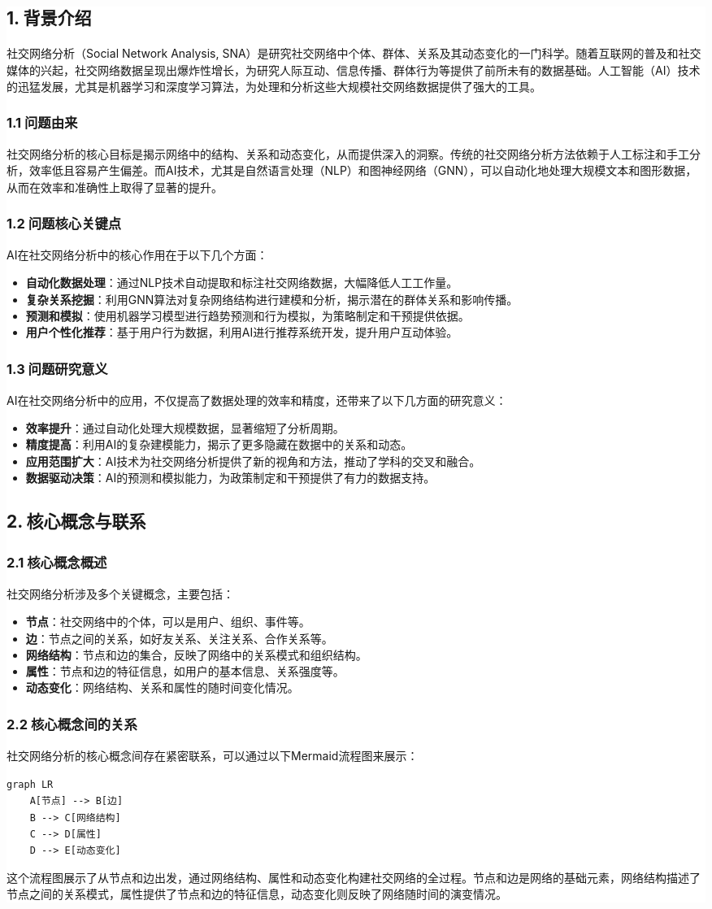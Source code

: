                  

## 1. 背景介绍

社交网络分析（Social Network Analysis, SNA）是研究社交网络中个体、群体、关系及其动态变化的一门科学。随着互联网的普及和社交媒体的兴起，社交网络数据呈现出爆炸性增长，为研究人际互动、信息传播、群体行为等提供了前所未有的数据基础。人工智能（AI）技术的迅猛发展，尤其是机器学习和深度学习算法，为处理和分析这些大规模社交网络数据提供了强大的工具。

### 1.1 问题由来

社交网络分析的核心目标是揭示网络中的结构、关系和动态变化，从而提供深入的洞察。传统的社交网络分析方法依赖于人工标注和手工分析，效率低且容易产生偏差。而AI技术，尤其是自然语言处理（NLP）和图神经网络（GNN），可以自动化地处理大规模文本和图形数据，从而在效率和准确性上取得了显著的提升。

### 1.2 问题核心关键点

AI在社交网络分析中的核心作用在于以下几个方面：
- **自动化数据处理**：通过NLP技术自动提取和标注社交网络数据，大幅降低人工工作量。
- **复杂关系挖掘**：利用GNN算法对复杂网络结构进行建模和分析，揭示潜在的群体关系和影响传播。
- **预测和模拟**：使用机器学习模型进行趋势预测和行为模拟，为策略制定和干预提供依据。
- **用户个性化推荐**：基于用户行为数据，利用AI进行推荐系统开发，提升用户互动体验。

### 1.3 问题研究意义

AI在社交网络分析中的应用，不仅提高了数据处理的效率和精度，还带来了以下几方面的研究意义：
- **效率提升**：通过自动化处理大规模数据，显著缩短了分析周期。
- **精度提高**：利用AI的复杂建模能力，揭示了更多隐藏在数据中的关系和动态。
- **应用范围扩大**：AI技术为社交网络分析提供了新的视角和方法，推动了学科的交叉和融合。
- **数据驱动决策**：AI的预测和模拟能力，为政策制定和干预提供了有力的数据支持。

## 2. 核心概念与联系

### 2.1 核心概念概述

社交网络分析涉及多个关键概念，主要包括：
- **节点**：社交网络中的个体，可以是用户、组织、事件等。
- **边**：节点之间的关系，如好友关系、关注关系、合作关系等。
- **网络结构**：节点和边的集合，反映了网络中的关系模式和组织结构。
- **属性**：节点和边的特征信息，如用户的基本信息、关系强度等。
- **动态变化**：网络结构、关系和属性的随时间变化情况。

### 2.2 核心概念间的关系

社交网络分析的核心概念间存在紧密联系，可以通过以下Mermaid流程图来展示：

```mermaid
graph LR
    A[节点] --> B[边]
    B --> C[网络结构]
    C --> D[属性]
    D --> E[动态变化]
```

这个流程图展示了从节点和边出发，通过网络结构、属性和动态变化构建社交网络的全过程。节点和边是网络的基础元素，网络结构描述了节点之间的关系模式，属性提供了节点和边的特征信息，动态变化则反映了网络随时间的演变情况。
